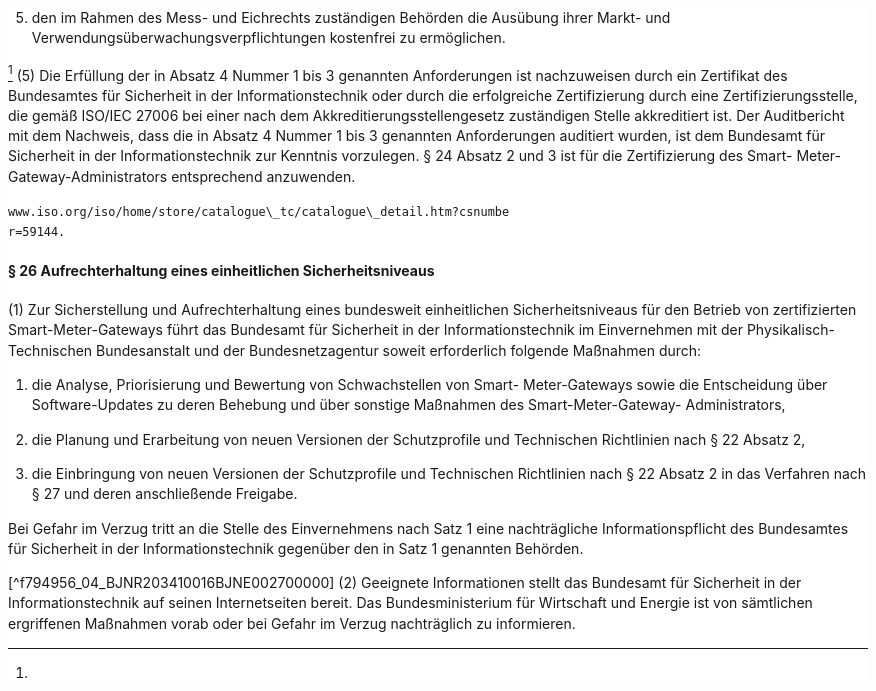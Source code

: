 
5.  den im Rahmen des Mess- und Eichrechts zuständigen Behörden die
    Ausübung ihrer Markt- und Verwendungsüberwachungsverpflichtungen
    kostenfrei zu ermöglichen.




[^f794956_03_BJNR203410016BJNE002600000]
(5) Die Erfüllung der in Absatz 4 Nummer 1 bis 3 genannten
Anforderungen ist nachzuweisen durch ein Zertifikat des Bundesamtes
für Sicherheit in der Informationstechnik oder durch die erfolgreiche
Zertifizierung durch eine Zertifizierungsstelle, die gemäß ISO/IEC
27006
bei einer nach dem Akkreditierungsstellengesetz zuständigen Stelle
akkreditiert ist. Der Auditbericht mit dem Nachweis, dass die in
Absatz 4 Nummer 1 bis 3 genannten Anforderungen auditiert wurden, ist
dem Bundesamt für Sicherheit in der Informationstechnik zur Kenntnis
vorzulegen. § 24 Absatz 2 und 3 ist für die Zertifizierung des Smart-
Meter-Gateway-Administrators entsprechend anzuwenden.

    www.iso.org/iso/home/store/catalogue\_tc/catalogue\_detail.htm?csnumbe
    r=59144.
[^f794956_03_BJNR203410016BJNE002600000]: 

#### § 26 Aufrechterhaltung eines einheitlichen Sicherheitsniveaus

(1) Zur Sicherstellung und Aufrechterhaltung eines bundesweit
einheitlichen Sicherheitsniveaus für den Betrieb von zertifizierten
Smart-Meter-Gateways führt das Bundesamt für Sicherheit in der
Informationstechnik im Einvernehmen mit der Physikalisch-Technischen
Bundesanstalt und der Bundesnetzagentur soweit erforderlich folgende
Maßnahmen durch:

1.  die Analyse, Priorisierung und Bewertung von Schwachstellen von Smart-
    Meter-Gateways sowie die Entscheidung über Software-Updates zu deren
    Behebung und über sonstige Maßnahmen des Smart-Meter-Gateway-
    Administrators,


2.  die Planung und Erarbeitung von neuen Versionen der Schutzprofile und
    Technischen Richtlinien nach § 22 Absatz 2,


3.  die Einbringung von neuen Versionen der Schutzprofile und Technischen
    Richtlinien nach § 22 Absatz 2 in das Verfahren nach § 27 und deren
    anschließende Freigabe.



Bei Gefahr im Verzug tritt an die Stelle des Einvernehmens nach Satz 1
eine nachträgliche Informationspflicht des Bundesamtes für Sicherheit
in der Informationstechnik gegenüber den in Satz 1 genannten Behörden.

[^f794956_04_BJNR203410016BJNE002700000]
(2) Geeignete Informationen stellt das Bundesamt für Sicherheit in der
Informationstechnik auf seinen Internetseiten
bereit. Das Bundesministerium für Wirtschaft und Energie ist von
sämtlichen ergriffenen Maßnahmen vorab oder bei Gefahr im Verzug
nachträglich zu informieren.


[^f794956_01_BJNR203410016]:     In diesem Gesetz finden sich technische Vorgaben, die in Teil 2 im